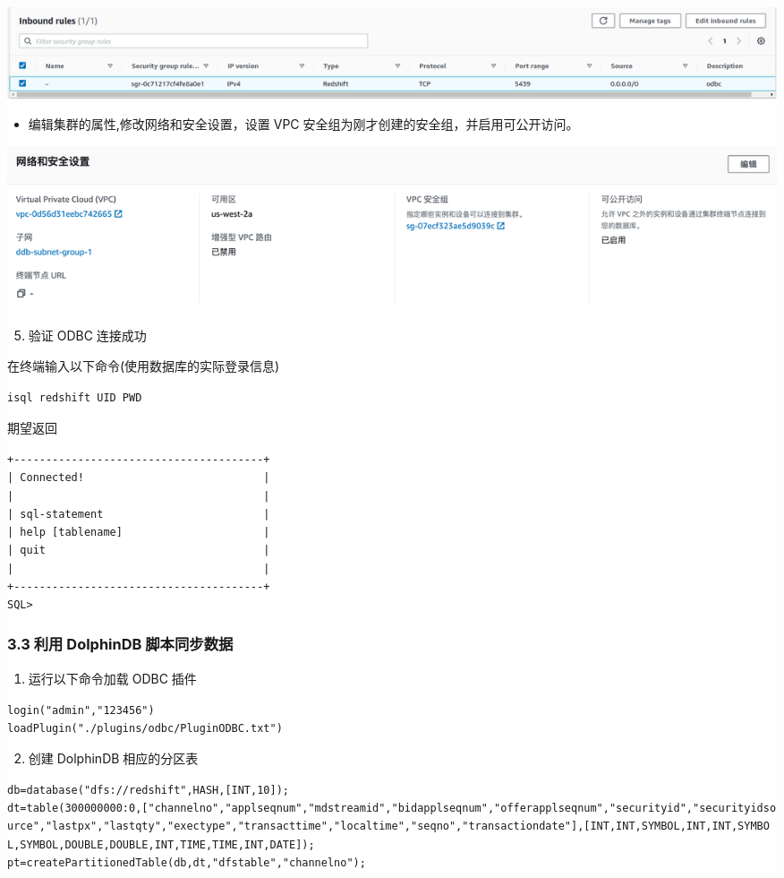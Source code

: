 ![](images/Migrate_data_from_Redshift_to_DolphinDB/3-2.png)

* 编辑集群的属性,修改网络和安全设置，设置 VPC 安全组为刚才创建的安全组，并启用可公开访问。    

![](images/Migrate_data_from_Redshift_to_DolphinDB/3-3.png)

5. 验证 ODBC 连接成功

在终端输入以下命令(使用数据库的实际登录信息)

```
isql redshift UID PWD
```

期望返回

```
+---------------------------------------+
| Connected!                            |
|                                       |
| sql-statement                         |
| help [tablename]                      |
| quit                                  |
|                                       |
+---------------------------------------+
SQL>
```

### 3.3 利用 DolphinDB 脚本同步数据

1.  运行以下命令加载 ODBC 插件    

```
login("admin","123456")
loadPlugin("./plugins/odbc/PluginODBC.txt")
```

2. 创建 DolphinDB 相应的分区表

```
db=database("dfs://redshift",HASH,[INT,10]);
dt=table(300000000:0,["channelno","applseqnum","mdstreamid","bidapplseqnum","offerapplseqnum","securityid","securityidsource","lastpx","lastqty","exectype","transacttime","localtime","seqno","transactiondate"],[INT,INT,SYMBOL,INT,INT,SYMBOL,SYMBOL,DOUBLE,DOUBLE,INT,TIME,TIME,INT,DATE]);
pt=createPartitionedTable(db,dt,"dfstable","channelno");
```
